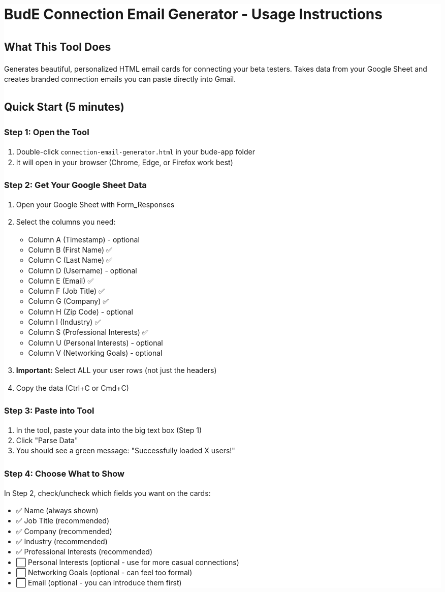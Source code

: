 # BudE Connection Email Generator - Usage Instructions

## What This Tool Does

Generates beautiful, personalized HTML email cards for connecting your beta testers. Takes data from your Google Sheet and creates branded connection emails you can paste directly into Gmail.

## Quick Start (5 minutes)

### Step 1: Open the Tool
1. Double-click `connection-email-generator.html` in your bude-app folder
2. It will open in your browser (Chrome, Edge, or Firefox work best)

### Step 2: Get Your Google Sheet Data
1. Open your Google Sheet with Form_Responses
2. Select the columns you need:
   - Column A (Timestamp) - optional
   - Column B (First Name) ✅
   - Column C (Last Name) ✅
   - Column D (Username) - optional
   - Column E (Email) ✅
   - Column F (Job Title) ✅
   - Column G (Company) ✅
   - Column H (Zip Code) - optional
   - Column I (Industry) ✅
   - Column S (Professional Interests) ✅
   - Column U (Personal Interests) - optional
   - Column V (Networking Goals) - optional

3. **Important:** Select ALL your user rows (not just the headers)
4. Copy the data (Ctrl+C or Cmd+C)

### Step 3: Paste into Tool
1. In the tool, paste your data into the big text box (Step 1)
2. Click "Parse Data"
3. You should see a green message: "Successfully loaded X users!"

### Step 4: Choose What to Show
In Step 2, check/uncheck which fields you want on the cards:
- ✅ Name (always shown)
- ✅ Job Title (recommended)
- ✅ Company (recommended)
- ✅ Industry (recommended)
- ✅ Professional Interests (recommended)
- ⬜ Personal Interests (optional - use for more casual connections)
- ⬜ Networking Goals (optional - can feel too formal)
- ⬜ Email (optional - you can introduce them first)
